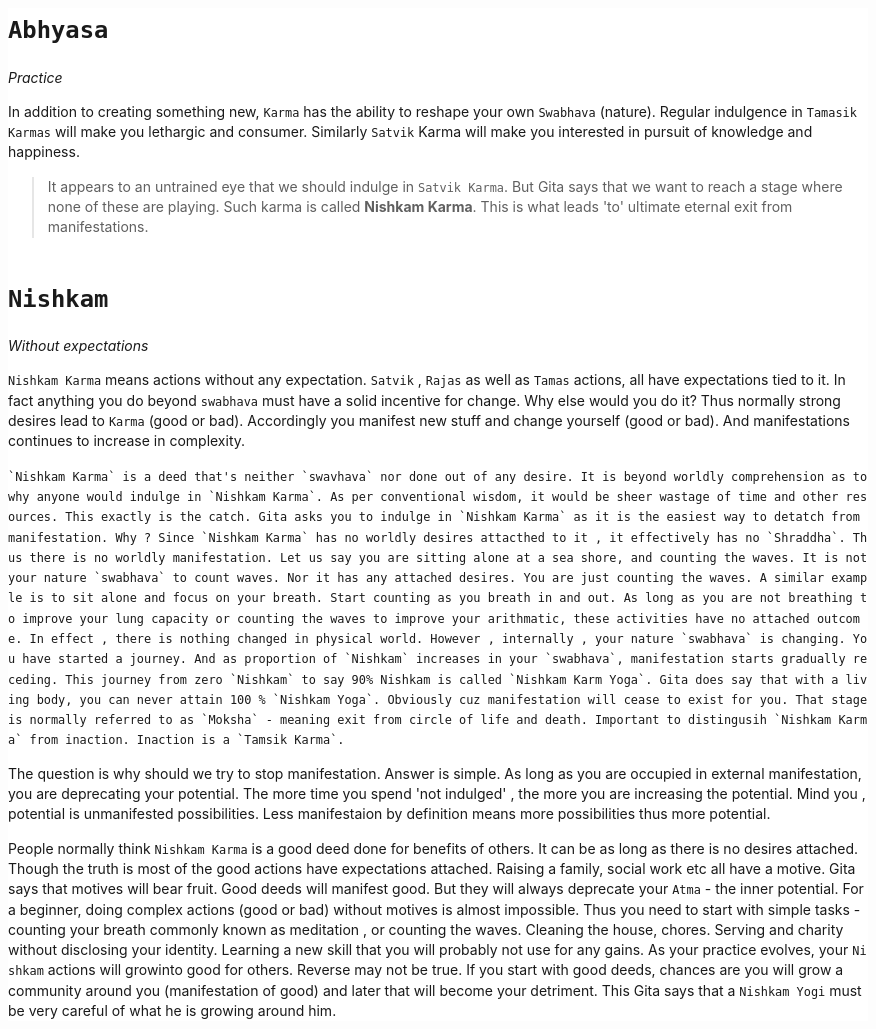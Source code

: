 
# `Abhyasa` 
*Practice*

In addition to creating something new, `Karma` has the ability to reshape your own `Swabhava` (nature).  Regular indulgence in `Tamasik Karmas` will make you lethargic and consumer. Similarly `Satvik` Karma will make you interested in pursuit of knowledge and happiness. 

>It appears to an untrained eye that we should indulge in `Satvik Karma`. But Gita says that we want to reach a stage where none of these  are playing. Such karma is called **Nishkam Karma**. This is what leads 'to' ultimate eternal exit from manifestations. 

# `Nishkam` 
*Without expectations*

`Nishkam Karma` means actions without any expectation. `Satvik` , `Rajas` as well as `Tamas` actions, all have expectations tied to it. In fact anything you do beyond `swabhava` must have a solid incentive for change. Why else would you do it? Thus normally strong desires lead to `Karma` (good or bad). Accordingly you manifest new stuff and change yourself (good or bad). And manifestations continues to increase in complexity. 

	`Nishkam Karma` is a deed that's neither `swavhava` nor done out of any desire. It is beyond worldly comprehension as to why anyone would indulge in `Nishkam Karma`. As per conventional wisdom, it would be sheer wastage of time and other resources. This exactly is the catch. Gita asks you to indulge in `Nishkam Karma` as it is the easiest way to detatch from manifestation. Why ? Since `Nishkam Karma` has no worldly desires attacthed to it , it effectively has no `Shraddha`. Thus there is no worldly manifestation. Let us say you are sitting alone at a sea shore, and counting the waves. It is not your nature `swabhava` to count waves. Nor it has any attached desires. You are just counting the waves. A similar example is to sit alone and focus on your breath. Start counting as you breath in and out. As long as you are not breathing to improve your lung capacity or counting the waves to improve your arithmatic, these activities have no attached outcome. In effect , there is nothing changed in physical world. However , internally , your nature `swabhava` is changing. You have started a journey. And as proportion of `Nishkam` increases in your `swabhava`, manifestation starts gradually receding. This journey from zero `Nishkam` to say 90% Nishkam is called `Nishkam Karm Yoga`. Gita does say that with a living body, you can never attain 100 % `Nishkam Yoga`. Obviously cuz manifestation will cease to exist for you. That stage is normally referred to as `Moksha` - meaning exit from circle of life and death. Important to distingusih `Nishkam Karma` from inaction. Inaction is a `Tamsik Karma`. 

The question is why should we try to stop manifestation. Answer is simple. As long as you are occupied in external manifestation, you are deprecating your potential. The more time you spend 'not indulged' , the more you are increasing the potential. Mind you , potential is unmanifested possibilities. Less manifestaion by definition means more possibilities thus more potential. 

People normally think `Nishkam Karma` is a good deed done for benefits of others. It can be as long as there is no desires attached. Though the truth is most of the good actions have expectations attached. Raising a family, social work etc all have a motive. Gita says that motives will bear fruit. Good deeds will manifest good. But they will always deprecate your `Atma` - the inner potential. For a beginner, doing complex actions (good or bad) without motives is almost impossible. Thus you need to start with simple tasks  - counting your breath commonly known as meditation , or counting the waves. Cleaning the house, chores. Serving and charity without disclosing your identity. Learning a new skill that you will probably not use for any gains. As your practice evolves, your `Nishkam` actions will growinto good for others. Reverse may not be true. If you start with good deeds, chances are you will grow a community around you (manifestation of good) and later that will become your detriment. This Gita says that a `Nishkam Yogi` must be very careful of what he is growing around him. 
